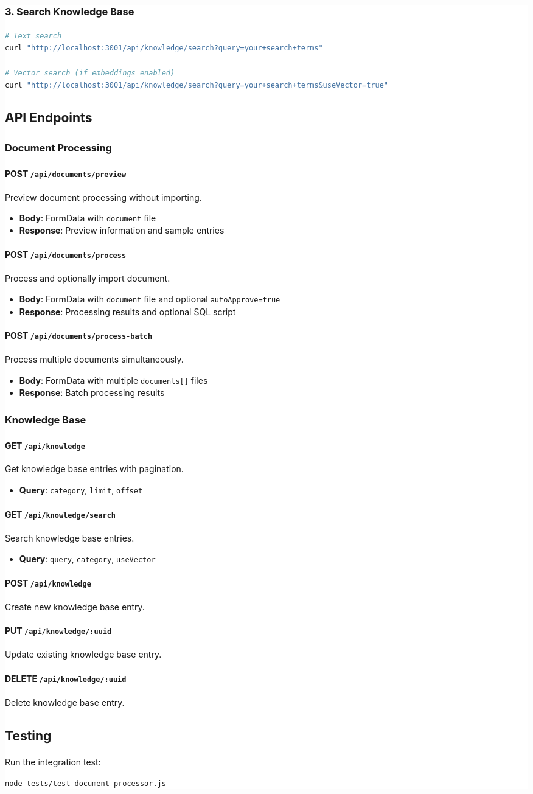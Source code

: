 ### 3. Search Knowledge Base
```bash
# Text search
curl "http://localhost:3001/api/knowledge/search?query=your+search+terms"

# Vector search (if embeddings enabled)
curl "http://localhost:3001/api/knowledge/search?query=your+search+terms&useVector=true"
```

## API Endpoints

### Document Processing

#### POST `/api/documents/preview`
Preview document processing without importing.
- **Body**: FormData with `document` file
- **Response**: Preview information and sample entries

#### POST `/api/documents/process`
Process and optionally import document.
- **Body**: FormData with `document` file and optional `autoApprove=true`
- **Response**: Processing results and optional SQL script

#### POST `/api/documents/process-batch`
Process multiple documents simultaneously.
- **Body**: FormData with multiple `documents[]` files
- **Response**: Batch processing results

### Knowledge Base

#### GET `/api/knowledge`
Get knowledge base entries with pagination.
- **Query**: `category`, `limit`, `offset`

#### GET `/api/knowledge/search`
Search knowledge base entries.
- **Query**: `query`, `category`, `useVector`

#### POST `/api/knowledge`
Create new knowledge base entry.

#### PUT `/api/knowledge/:uuid`
Update existing knowledge base entry.

#### DELETE `/api/knowledge/:uuid`
Delete knowledge base entry.

## Testing

Run the integration test:
```bash
node tests/test-document-processor.js
```
